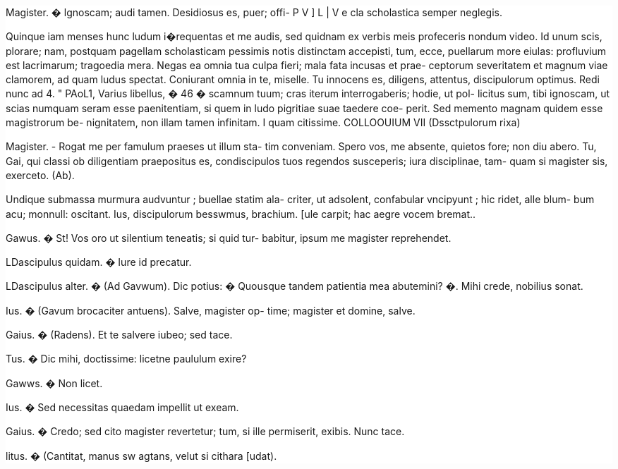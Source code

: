 Magister. � lgnoscam; audi
tamen. Desidiosus es, puer; offi- P V ] L | V e
cla scholastica semper neglegis.

Quinque iam menses hunc ludum i�requentas et me audis,
sed quidnam ex verbis meis profeceris nondum video. Id
unum scis, plorare; nam, postquam pagellam scholasticam
pessimis notis distinctam accepisti, tum, ecce, puellarum
more eiulas: profluvium est lacrimarum; tragoedia mera.
Negas ea omnia tua culpa fieri; mala fata incusas et prae-
ceptorum severitatem et magnum viae clamorem, ad quam
ludus spectat. Coniurant omnia in te, miselle. Tu innocens
es, diligens, attentus, discipulorum optimus. Redi nunc ad
4. " PAoL1, Varius libellus,
� 46 �
scamnum tuum; cras iterum interrogaberis; hodie, ut pol-
licitus sum, tibi ignoscam, ut scias numquam seram esse
paenitentiam, si quem in ludo pigritiae suae taedere coe-
perit. Sed memento magnam quidem esse magistrorum be-
nignitatem, non illam tamen infinitam. I quam citissime.
COLLOOUIUM VII (Dssctpulorum rixa)

Magister. - Rogat me per famulum praeses ut illum sta-
tim conveniam. Spero vos, me absente, quietos fore; non
diu abero. Tu, Gai, qui classi ob diligentiam praepositus es,
condiscipulos tuos regendos susceperis; iura disciplinae, tam-
quam si magister sis, exerceto. (Ab).

Undique submassa murmura audvuntur ; buellae statim ala-
criter, ut adsolent, confabular vncipyunt ; hic ridet, alle blum-
bum acu; monnull: oscitant. Ius, discipulorum besswmus,
brachium. [ule carpit; hac aegre vocem bremat..

Gawus. � St! Vos oro ut silentium teneatis; si quid tur-
babitur, ipsum me magister reprehendet.

LDascipulus quidam. � Iure id precatur.

LDascipulus alter. � (Ad Gavwum). Dic potius: � Quousque
tandem patientia mea abutemini? �. Mihi crede, nobilius
sonat.

Ius. � (Gavum brocaciter antuens). Salve, magister op-
time; magister et domine, salve.

Gaius. � (Radens). Et te salvere iubeo; sed tace.

Tus. � Dic mihi, doctissime: licetne paululum exire?

Gawws. � Non licet.

Ius. � Sed necessitas quaedam impellit ut exeam.

Gaius. � Credo; sed cito magister revertetur; tum, si ille
permiserit, exibis. Nunc tace.

litus. � (Cantitat, manus sw agtans, velut si cithara
[udat).

